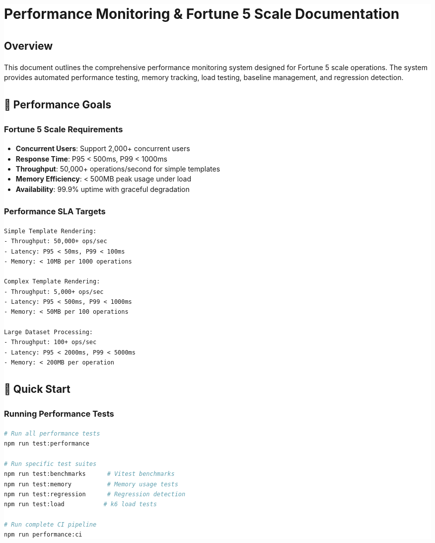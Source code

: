 # Performance Monitoring & Fortune 5 Scale Documentation

## Overview

This document outlines the comprehensive performance monitoring system designed for Fortune 5 scale operations. The system provides automated performance testing, memory tracking, load testing, baseline management, and regression detection.

## 🎯 Performance Goals

### Fortune 5 Scale Requirements
- **Concurrent Users**: Support 2,000+ concurrent users
- **Response Time**: P95 < 500ms, P99 < 1000ms
- **Throughput**: 50,000+ operations/second for simple templates
- **Memory Efficiency**: < 500MB peak usage under load
- **Availability**: 99.9% uptime with graceful degradation

### Performance SLA Targets
```
Simple Template Rendering:
- Throughput: 50,000+ ops/sec
- Latency: P95 < 50ms, P99 < 100ms
- Memory: < 10MB per 1000 operations

Complex Template Rendering:
- Throughput: 5,000+ ops/sec  
- Latency: P95 < 500ms, P99 < 1000ms
- Memory: < 50MB per 100 operations

Large Dataset Processing:
- Throughput: 100+ ops/sec
- Latency: P95 < 2000ms, P99 < 5000ms
- Memory: < 200MB per operation
```

## 🚀 Quick Start

### Running Performance Tests

```bash
# Run all performance tests
npm run test:performance

# Run specific test suites
npm run test:benchmarks      # Vitest benchmarks
npm run test:memory          # Memory usage tests
npm run test:regression      # Regression detection
npm run test:load           # k6 load tests

# Run complete CI pipeline
npm run performance:ci
```
